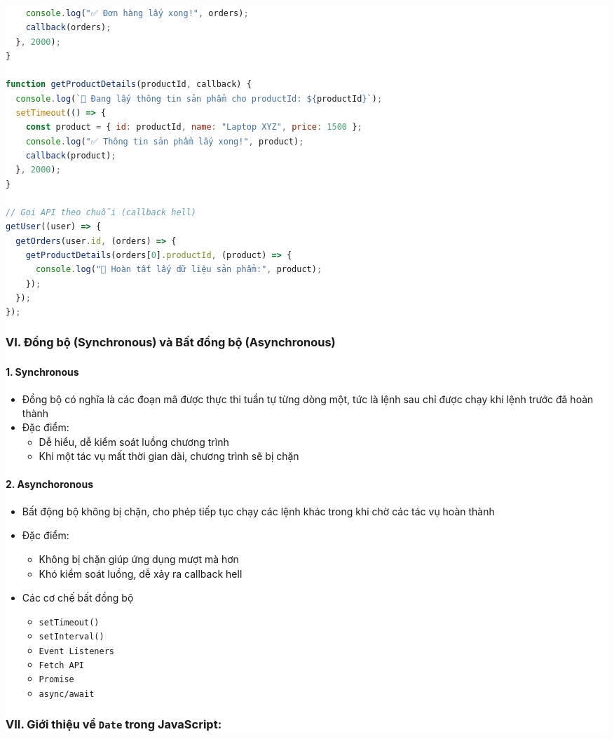 ```js
    console.log("✅ Đơn hàng lấy xong!", orders);
    callback(orders);
  }, 2000);
}

function getProductDetails(productId, callback) {
  console.log(`🛒 Đang lấy thông tin sản phẩm cho productId: ${productId}`);
  setTimeout(() => {
    const product = { id: productId, name: "Laptop XYZ", price: 1500 };
    console.log("✅ Thông tin sản phẩm lấy xong!", product);
    callback(product);
  }, 2000);
}

// Gọi API theo chuỗi (callback hell)
getUser((user) => {
  getOrders(user.id, (orders) => {
    getProductDetails(orders[0].productId, (product) => {
      console.log("🔹 Hoàn tất lấy dữ liệu sản phẩm:", product);
    });
  });
});
```

### VI. Đồng bộ (Synchronous) và Bất đồng bộ (Asynchronous)

#### 1. Synchronous

- Đồng bộ có nghĩa là các đoạn mã được thực thi tuần tự từng dòng một, tức là lệnh sau chỉ được chạy khi lệnh trước đã hoàn thành
- Đặc điểm:
  - Dễ hiểu, dễ kiểm soát luồng chương trình
  - Khi một tác vụ mất thời gian dài, chương trình sẽ bị chặn

#### 2. Asynchoronous

- Bất động bộ không bị chặn, cho phép tiếp tục chạy các lệnh khác trong khi chờ các tác vụ hoàn thành
- Đặc điểm:
  - Không bị chặn giúp ứng dụng mượt mà hơn
  - Khó kiểm soát luồng, dễ xảy ra callback hell
- Các cơ chế bất đồng bộ

  - `setTimeout()`
  - `setInterval()`
  - `Event Listeners`
  - `Fetch API`
  - `Promise`
  - `async/await`

### VII. **Giới thiệu về `Date` trong JavaScript:**
